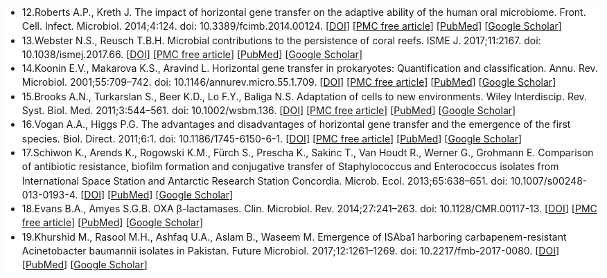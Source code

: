 *   12.Roberts A.P., Kreth J. The impact of horizontal gene transfer on the adaptive ability of the human oral microbiome. Front. Cell. Infect. Microbiol. 2014;4:124. doi: 10.3389/fcimb.2014.00124. \[[DOI](https://doi.org/10.3389/fcimb.2014.00124)\] \[[PMC free article](https://www.ncbi.nlm.nih.gov/articles/PMC4157583/)\] \[[PubMed](https://pubmed.ncbi.nlm.nih.gov/25250243/)\] \[[Google Scholar](https://scholar.google.com/scholar_lookup?journal=Front.%20Cell.%20Infect.%20Microbiol.&title=The%20impact%20of%20horizontal%20gene%20transfer%20on%20the%20adaptive%20ability%20of%20the%20human%20oral%20microbiome&author=A.P.%20Roberts&author=J.%20Kreth&volume=4&publication_year=2014&pages=124&pmid=25250243&doi=10.3389/fcimb.2014.00124&)\]
*   13.Webster N.S., Reusch T.B.H. Microbial contributions to the persistence of coral reefs. ISME J. 2017;11:2167. doi: 10.1038/ismej.2017.66. \[[DOI](https://doi.org/10.1038/ismej.2017.66)\] \[[PMC free article](https://www.ncbi.nlm.nih.gov/articles/PMC5607359/)\] \[[PubMed](https://pubmed.ncbi.nlm.nih.gov/28509908/)\] \[[Google Scholar](https://scholar.google.com/scholar_lookup?journal=ISME%20J.&title=Microbial%20contributions%20to%20the%20persistence%20of%20coral%20reefs&author=N.S.%20Webster&author=T.B.H.%20Reusch&volume=11&publication_year=2017&pages=2167&pmid=28509908&doi=10.1038/ismej.2017.66&)\]
*   14.Koonin E.V., Makarova K.S., Aravind L. Horizontal gene transfer in prokaryotes: Quantification and classification. Annu. Rev. Microbiol. 2001;55:709–742. doi: 10.1146/annurev.micro.55.1.709. \[[DOI](https://doi.org/10.1146/annurev.micro.55.1.709)\] \[[PMC free article](https://www.ncbi.nlm.nih.gov/articles/PMC4781227/)\] \[[PubMed](https://pubmed.ncbi.nlm.nih.gov/11544372/)\] \[[Google Scholar](https://scholar.google.com/scholar_lookup?journal=Annu.%20Rev.%20Microbiol.&title=Horizontal%20gene%20transfer%20in%20prokaryotes:%20Quantification%20and%20classification&author=E.V.%20Koonin&author=K.S.%20Makarova&author=L.%20Aravind&volume=55&publication_year=2001&pages=709-742&pmid=11544372&doi=10.1146/annurev.micro.55.1.709&)\]
*   15.Brooks A.N., Turkarslan S., Beer K.D., Lo F.Y., Baliga N.S. Adaptation of cells to new environments. Wiley Interdiscip. Rev. Syst. Biol. Med. 2011;3:544–561. doi: 10.1002/wsbm.136. \[[DOI](https://doi.org/10.1002/wsbm.136)\] \[[PMC free article](https://www.ncbi.nlm.nih.gov/articles/PMC3081528/)\] \[[PubMed](https://pubmed.ncbi.nlm.nih.gov/21197660/)\] \[[Google Scholar](https://scholar.google.com/scholar_lookup?journal=Wiley%20Interdiscip.%20Rev.%20Syst.%20Biol.%20Med.&title=Adaptation%20of%20cells%20to%20new%20environments&author=A.N.%20Brooks&author=S.%20Turkarslan&author=K.D.%20Beer&author=F.Y.%20Lo&author=N.S.%20Baliga&volume=3&publication_year=2011&pages=544-561&pmid=21197660&doi=10.1002/wsbm.136&)\]
*   16.Vogan A.A., Higgs P.G. The advantages and disadvantages of horizontal gene transfer and the emergence of the first species. Biol. Direct. 2011;6:1. doi: 10.1186/1745-6150-6-1. \[[DOI](https://doi.org/10.1186/1745-6150-6-1)\] \[[PMC free article](https://www.ncbi.nlm.nih.gov/articles/PMC3043529/)\] \[[PubMed](https://pubmed.ncbi.nlm.nih.gov/21199581/)\] \[[Google Scholar](https://scholar.google.com/scholar_lookup?journal=Biol.%20Direct&title=The%20advantages%20and%20disadvantages%20of%20horizontal%20gene%20transfer%20and%20the%20emergence%20of%20the%20first%20species&author=A.A.%20Vogan&author=P.G.%20Higgs&volume=6&publication_year=2011&pages=1&pmid=21199581&doi=10.1186/1745-6150-6-1&)\]
*   17.Schiwon K., Arends K., Rogowski K.M., Fürch S., Prescha K., Sakinc T., Van Houdt R., Werner G., Grohmann E. Comparison of antibiotic resistance, biofilm formation and conjugative transfer of Staphylococcus and Enterococcus isolates from International Space Station and Antarctic Research Station Concordia. Microb. Ecol. 2013;65:638–651. doi: 10.1007/s00248-013-0193-4. \[[DOI](https://doi.org/10.1007/s00248-013-0193-4)\] \[[PubMed](https://pubmed.ncbi.nlm.nih.gov/23411852/)\] \[[Google Scholar](https://scholar.google.com/scholar_lookup?journal=Microb.%20Ecol.&title=Comparison%20of%20antibiotic%20resistance,%20biofilm%20formation%20and%20conjugative%20transfer%20of%20Staphylococcus%20and%20Enterococcus%20isolates%20from%20International%20Space%20Station%20and%20Antarctic%20Research%20Station%20Concordia&author=K.%20Schiwon&author=K.%20Arends&author=K.M.%20Rogowski&author=S.%20F%C3%BCrch&author=K.%20Prescha&volume=65&publication_year=2013&pages=638-651&pmid=23411852&doi=10.1007/s00248-013-0193-4&)\]
*   18.Evans B.A., Amyes S.G.B. OXA β-lactamases. Clin. Microbiol. Rev. 2014;27:241–263. doi: 10.1128/CMR.00117-13. \[[DOI](https://doi.org/10.1128/CMR.00117-13)\] \[[PMC free article](https://www.ncbi.nlm.nih.gov/articles/PMC3993105/)\] \[[PubMed](https://pubmed.ncbi.nlm.nih.gov/24696435/)\] \[[Google Scholar](https://scholar.google.com/scholar_lookup?journal=Clin.%20Microbiol.%20Rev.&title=OXA%20%CE%B2-lactamases&author=B.A.%20Evans&author=S.G.B.%20Amyes&volume=27&publication_year=2014&pages=241-263&pmid=24696435&doi=10.1128/CMR.00117-13&)\]
*   19.Khurshid M., Rasool M.H., Ashfaq U.A., Aslam B., Waseem M. Emergence of ISAba1 harboring carbapenem-resistant Acinetobacter baumannii isolates in Pakistan. Future Microbiol. 2017;12:1261–1269. doi: 10.2217/fmb-2017-0080. \[[DOI](https://doi.org/10.2217/fmb-2017-0080)\] \[[PubMed](https://pubmed.ncbi.nlm.nih.gov/28980827/)\] \[[Google Scholar](https://scholar.google.com/scholar_lookup?journal=Future%20Microbiol.&title=Emergence%20of%20ISAba1%20harboring%20carbapenem-resistant%20Acinetobacter%20baumannii%20isolates%20in%20Pakistan&author=M.%20Khurshid&author=M.H.%20Rasool&author=U.A.%20Ashfaq&author=B.%20Aslam&author=M.%20Waseem&volume=12&publication_year=2017&pages=1261-1269&pmid=28980827&doi=10.2217/fmb-2017-0080&)\]